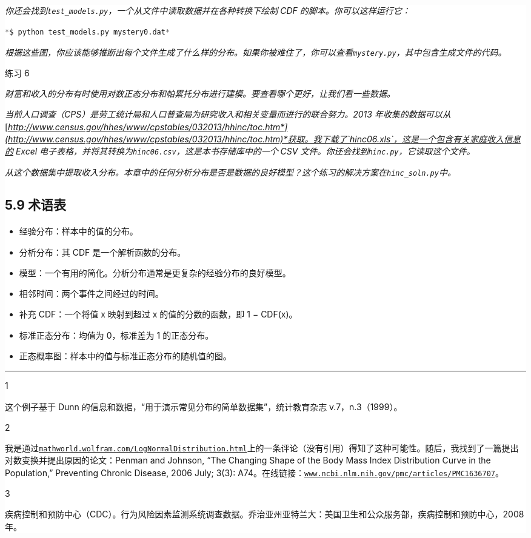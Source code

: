 *你还会找到`test_models.py`，一个从文件中读取数据并在各种转换下绘制 CDF 的脚本。你可以这样运行它：*

```py
*$ python test_models.py mystery0.dat* 
```

*根据这些图，你应该能够推断出每个文件生成了什么样的分布。如果你被难住了，你可以查看`mystery.py`，其中包含生成文件的代码。*

练习 6

*财富和收入的分布有时使用对数正态分布和帕累托分布进行建模。要查看哪个更好，让我们看一些数据。*

*当前人口调查（CPS）是劳工统计局和人口普查局为研究收入和相关变量而进行的联合努力。2013 年收集的数据可以从* [*http://www.census.gov/hhes/www/cpstables/032013/hhinc/toc.htm*](http://www.census.gov/hhes/www/cpstables/032013/hhinc/toc.htm)*获取。我下载了`hinc06.xls`，这是一个包含有关家庭收入信息的 Excel 电子表格，并将其转换为`hinc06.csv`，这是本书存储库中的一个 CSV 文件。你还会找到`hinc.py`，它读取这个文件。*

*从这个数据集中提取收入分布。本章中的任何分析分布是否是数据的良好模型？这个练习的解决方案在`hinc_soln.py`中。*

## 5.9 术语表

+   经验分布：样本中的值的分布。

+   分析分布：其 CDF 是一个解析函数的分布。

+   模型：一个有用的简化。分析分布通常是更复杂的经验分布的良好模型。

+   相邻时间：两个事件之间经过的时间。

+   补充 CDF：一个将值 x 映射到超过 x 的值的分数的函数，即 1 − CDF(x)。

+   标准正态分布：均值为 0，标准差为 1 的正态分布。

+   正态概率图：样本中的值与标准正态分布的随机值的图。

* * *

1

这个例子基于 Dunn 的信息和数据，“用于演示常见分布的简单数据集”，统计教育杂志 v.7，n.3（1999）。

2

我是通过[`mathworld.wolfram.com/LogNormalDistribution.html`](http://mathworld.wolfram.com/LogNormalDistribution.html)上的一条评论（没有引用）得知了这种可能性。随后，我找到了一篇提出对数变换并提出原因的论文：Penman and Johnson, “The Changing Shape of the Body Mass Index Distribution Curve in the Population,” Preventing Chronic Disease, 2006 July; 3(3): A74。在线链接：[`www.ncbi.nlm.nih.gov/pmc/articles/PMC1636707`](http://www.ncbi.nlm.nih.gov/pmc/articles/PMC1636707)。

3

疾病控制和预防中心（CDC）。行为风险因素监测系统调查数据。乔治亚州亚特兰大：美国卫生和公众服务部，疾病控制和预防中心，2008 年。
